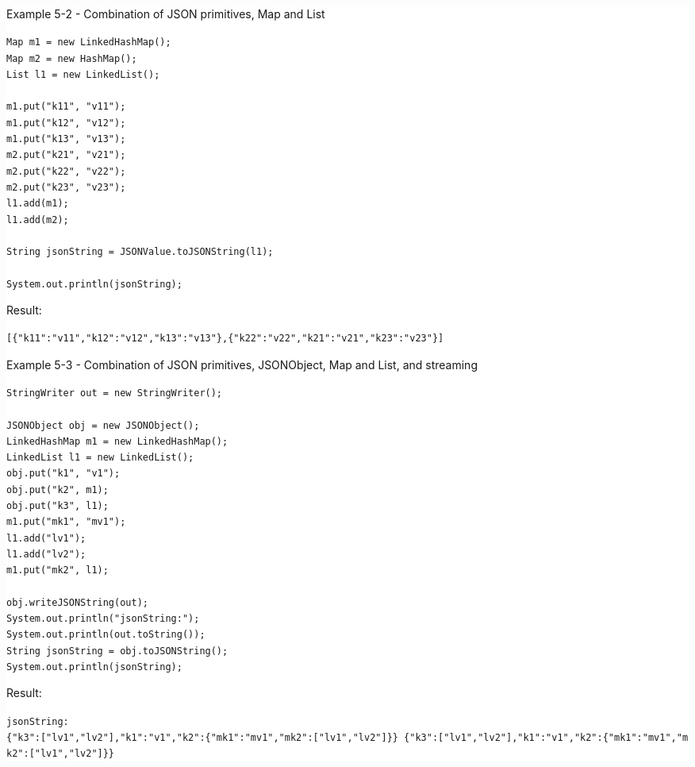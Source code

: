Example 5-2 - Combination of JSON primitives, Map and List

```
Map m1 = new LinkedHashMap();
Map m2 = new HashMap();
List l1 = new LinkedList();

m1.put("k11", "v11");
m1.put("k12", "v12");
m1.put("k13", "v13");
m2.put("k21", "v21");
m2.put("k22", "v22");
m2.put("k23", "v23");
l1.add(m1);
l1.add(m2);

String jsonString = JSONValue.toJSONString(l1);

System.out.println(jsonString);
```

Result:

```
[{"k11":"v11","k12":"v12","k13":"v13"},{"k22":"v22","k21":"v21","k23":"v23"}]
```

Example 5-3 - Combination of JSON primitives, JSONObject, Map and List, and streaming

```
StringWriter out = new StringWriter();

JSONObject obj = new JSONObject();
LinkedHashMap m1 = new LinkedHashMap();
LinkedList l1 = new LinkedList();
obj.put("k1", "v1");
obj.put("k2", m1);
obj.put("k3", l1);
m1.put("mk1", "mv1");
l1.add("lv1");
l1.add("lv2");
m1.put("mk2", l1);

obj.writeJSONString(out);
System.out.println("jsonString:");
System.out.println(out.toString());
String jsonString = obj.toJSONString();
System.out.println(jsonString);
```

Result:

```
jsonString:
{"k3":["lv1","lv2"],"k1":"v1","k2":{"mk1":"mv1","mk2":["lv1","lv2"]}} {"k3":["lv1","lv2"],"k1":"v1","k2":{"mk1":"mv1","mk2":["lv1","lv2"]}}
```
